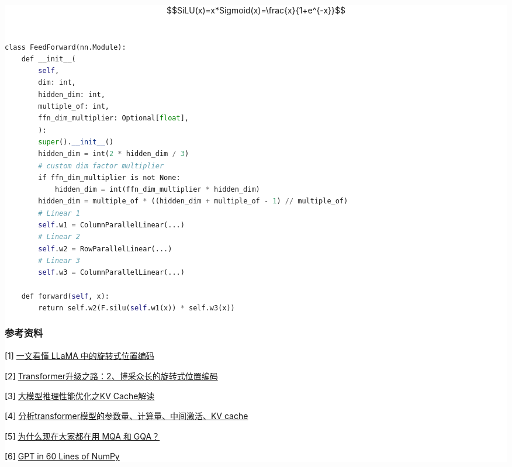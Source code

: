 $$SiLU(x)=x*Sigmoid(x)=\frac{x}{1+e^{-x}}$$                    

```python
class FeedForward(nn.Module):    
    def __init__(        
        self,        
        dim: int,        
        hidden_dim: int,        
        multiple_of: int,        
        ffn_dim_multiplier: Optional[float],    
        ):        
        super().__init__()        
        hidden_dim = int(2 * hidden_dim / 3)        
        # custom dim factor multiplier        
        if ffn_dim_multiplier is not None:            
            hidden_dim = int(ffn_dim_multiplier * hidden_dim)        
        hidden_dim = multiple_of * ((hidden_dim + multiple_of - 1) // multiple_of)        
        # Linear 1        
        self.w1 = ColumnParallelLinear(...)        
        # Linear 2        
        self.w2 = RowParallelLinear(...)        
        # Linear 3        
        self.w3 = ColumnParallelLinear(...)   
         
    def forward(self, x):        
        return self.w2(F.silu(self.w1(x)) * self.w3(x))
```

### 参考资料

[1] [一文看懂 LLaMA 中的旋转式位置编码](https://zhuanlan.zhihu.com/p/642884818)

[2] [Transformer升级之路：2、博采众长的旋转式位置编码](https://spaces.ac.cn/archives/8265)

[3] [大模型推理性能优化之KV Cache解读](https://zhuanlan.zhihu.com/p/630832593)

[4] [分析transformer模型的参数量、计算量、中间激活、KV cache](https://zhuanlan.zhihu.com/p/624740065)

[5] [为什么现在大家都在用 MQA 和 GQA？](https://mp.weixin.qq.com/s?__biz=MzUxMjE1NzA2MA==&mid=2247485053&idx=1&sn=a97df126cccc94aa330567326bb4f809&scene=21#wechat_redirect)

[6] [GPT in 60 Lines of NumPy](https://jaykmody.com/blog/gpt-from-scratch/)